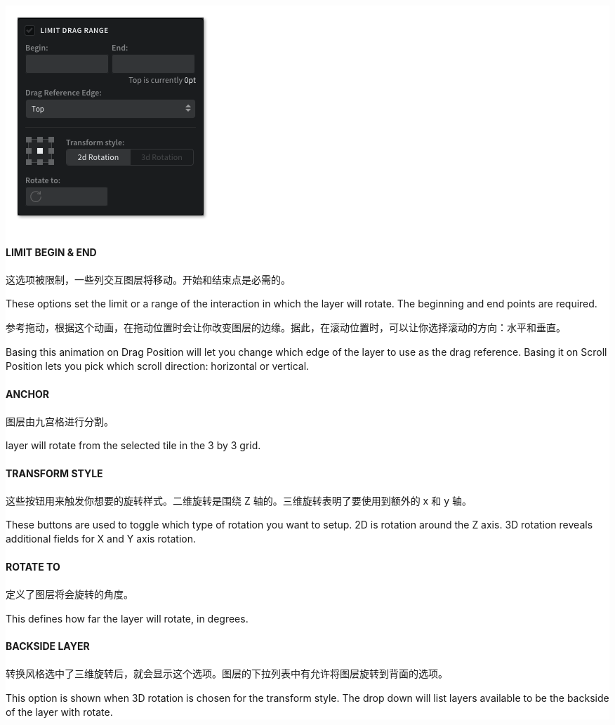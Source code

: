 ![](images/animation-properties7.png)

#### LIMIT BEGIN & END

这选项被限制，一些列交互图层将移动。开始和结束点是必需的。

These options set the limit or a range of the interaction in which the layer will rotate. The beginning and end points are required.

参考拖动，根据这个动画，在拖动位置时会让你改变图层的边缘。据此，在滚动位置时，可以让你选择滚动的方向：水平和垂直。

Basing this animation on Drag Position will let you change which edge of the layer to use as the drag reference. Basing it on Scroll Position lets you pick which scroll direction: horizontal or vertical.

#### ANCHOR

图层由九宫格进行分割。

layer will rotate from the selected tile in the 3 by 3 grid.

#### TRANSFORM STYLE

这些按钮用来触发你想要的旋转样式。二维旋转是围绕 Z 轴的。三维旋转表明了要使用到额外的 x 和 y 轴。

These buttons are used to toggle which type of rotation you want to setup. 2D is rotation around the Z axis. 3D rotation reveals additional fields for X and Y axis rotation.

#### ROTATE TO

定义了图层将会旋转的角度。

This defines how far the layer will rotate, in degrees.

#### BACKSIDE LAYER

转换风格选中了三维旋转后，就会显示这个选项。图层的下拉列表中有允许将图层旋转到背面的选项。

This option is shown when 3D rotation is chosen for the transform style. The drop down will list layers available to be the backside of the layer with rotate.
